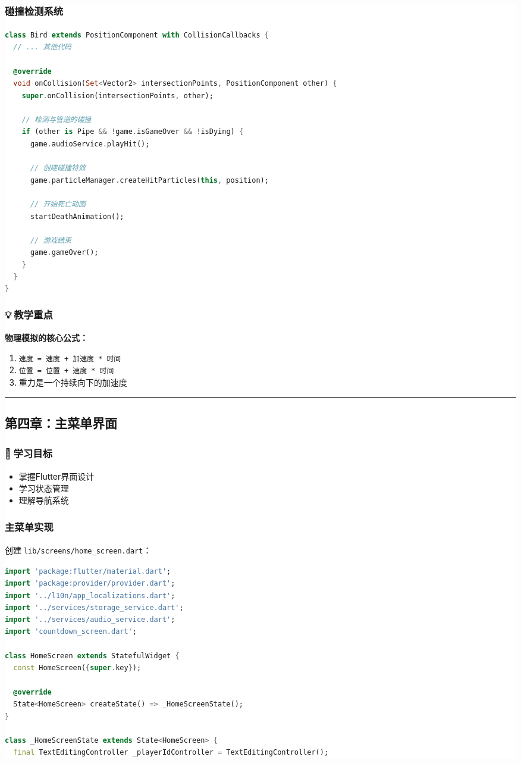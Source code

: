 ### 碰撞检测系统

```dart
class Bird extends PositionComponent with CollisionCallbacks {
  // ... 其他代码
  
  @override
  void onCollision(Set<Vector2> intersectionPoints, PositionComponent other) {
    super.onCollision(intersectionPoints, other);
    
    // 检测与管道的碰撞
    if (other is Pipe && !game.isGameOver && !isDying) {
      game.audioService.playHit();
      
      // 创建碰撞特效
      game.particleManager.createHitParticles(this, position);
      
      // 开始死亡动画
      startDeathAnimation();
      
      // 游戏结束
      game.gameOver();
    }
  }
}
```

### 💡 教学重点

**物理模拟的核心公式：**
1. `速度 = 速度 + 加速度 * 时间`
2. `位置 = 位置 + 速度 * 时间`
3. 重力是一个持续向下的加速度

---

## 第四章：主菜单界面

### 🎯 学习目标
- 掌握Flutter界面设计
- 学习状态管理
- 理解导航系统

### 主菜单实现

创建 `lib/screens/home_screen.dart`：

```dart
import 'package:flutter/material.dart';
import 'package:provider/provider.dart';
import '../l10n/app_localizations.dart';
import '../services/storage_service.dart';
import '../services/audio_service.dart';
import 'countdown_screen.dart';

class HomeScreen extends StatefulWidget {
  const HomeScreen({super.key});

  @override
  State<HomeScreen> createState() => _HomeScreenState();
}

class _HomeScreenState extends State<HomeScreen> {
  final TextEditingController _playerIdController = TextEditingController();
```